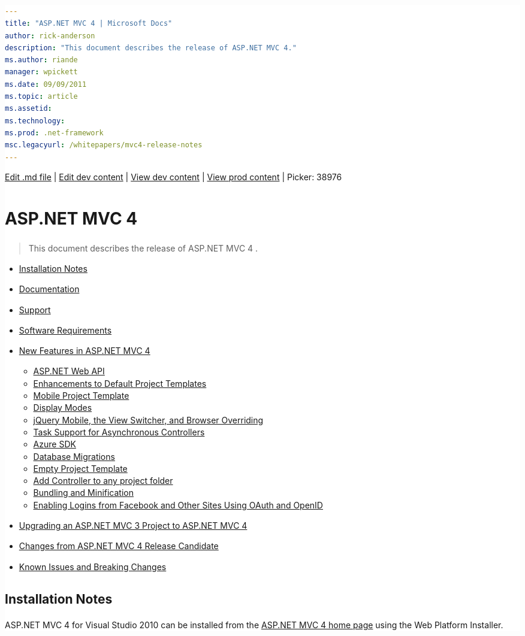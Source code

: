 ```yaml
---
title: "ASP.NET MVC 4 | Microsoft Docs"
author: rick-anderson
description: "This document describes the release of ASP.NET MVC 4."
ms.author: riande
manager: wpickett
ms.date: 09/09/2011
ms.topic: article
ms.assetid: 
ms.technology: 
ms.prod: .net-framework
msc.legacyurl: /whitepapers/mvc4-release-notes
---
```

[Edit .md file](C:\Projects\msc\dev\Msc.Www\Web.ASP\App_Data\github\whitepapers\mvc4-release-notes.md) | [Edit dev content](http://www.aspdev.net/umbraco#/content/content/edit/38976) | [View dev content](http://docs.aspdev.net/tutorials/whitepapers/mvc4-release-notes.html) | [View prod content](http://www.asp.net/whitepapers/mvc4-release-notes) | Picker: 38976

ASP.NET MVC 4
====================
> This document describes the release of ASP.NET MVC 4 .


- [Installation Notes](#_Toc303253802)
- [Documentation](#_Toc303253803)
- [Support](#_Toc303253804)
- [Software Requirements](#_Toc303253805)
- [New Features in ASP.NET MVC 4](#_Toc303253807)

    - [ASP.NET Web API](#_Toc317096197)
    - [Enhancements to Default Project Templates](#_Toc303253808)
    - [Mobile Project Template](#_Toc303253809)
    - [Display Modes](#_Toc303253810)
    - [jQuery Mobile, the View Switcher, and Browser Overriding](#_Toc303253811)
    - [Task Support for Asynchronous Controllers](#_Toc303253813)
    - [Azure SDK](#_Toc303253814)
    - [Database Migrations](#_Toc303253818)
    - [Empty Project Template](#_Toc303253819)
    - [Add Controller to any project folder](#_Toc303253820)
    - [Bundling and Minification](#_Toc303253821)
    - [Enabling Logins from Facebook and Other Sites Using OAuth and OpenID](#_Toc303253822)
- [Upgrading an ASP.NET MVC 3 Project to ASP.NET MVC 4](#_Toc303253806)
- [Changes from ASP.NET MVC 4 Release Candidate](#_Toc303253817)
- [Known Issues and Breaking Changes](#_Toc303253815)

<a id="_Toc303253802"></a>
## Installation Notes

ASP.NET MVC 4 for Visual Studio 2010 can be installed from the [ASP.NET MVC 4 home page](../mvc/mvc4.md) using the Web Platform Installer.

